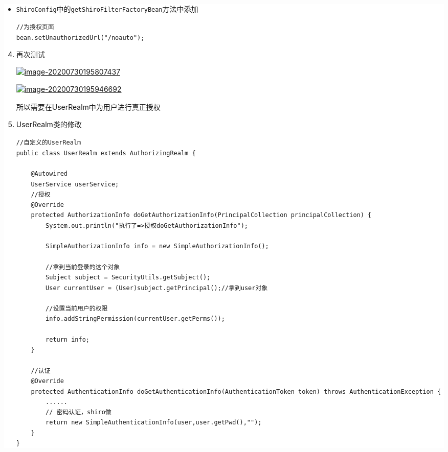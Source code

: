    * `ShiroConfig`中的`getShiroFilterFactoryBean`方法中添加

     ```
     //为授权页面
     bean.setUnauthorizedUrl("/noauto");
     ```

4. 再次测试

   [![image-20200730195807437](https://camo.githubusercontent.com/416afcb2900fd3fdd2564dfb3cdff907d7b67a112ef0ab2c1889d1886fc1b42b/68747470733a2f2f67697465652e636f6d2f6c7a685f67697465652f737072696e67626f6f745f696d6167652f7261772f6d61737465722f696d672f696d6167652d32303230303733303139353830373433372e706e67)](https://camo.githubusercontent.com/416afcb2900fd3fdd2564dfb3cdff907d7b67a112ef0ab2c1889d1886fc1b42b/68747470733a2f2f67697465652e636f6d2f6c7a685f67697465652f737072696e67626f6f745f696d6167652f7261772f6d61737465722f696d672f696d6167652d32303230303733303139353830373433372e706e67)

   [![image-20200730195946692](https://camo.githubusercontent.com/7be97fcb647f93b4eee73a38f2a54888a5f95953f429981bbdbcfc142e473df6/68747470733a2f2f67697465652e636f6d2f6c7a685f67697465652f737072696e67626f6f745f696d6167652f7261772f6d61737465722f696d672f696d6167652d32303230303733303139353934363639322e706e67)](https://camo.githubusercontent.com/7be97fcb647f93b4eee73a38f2a54888a5f95953f429981bbdbcfc142e473df6/68747470733a2f2f67697465652e636f6d2f6c7a685f67697465652f737072696e67626f6f745f696d6167652f7261772f6d61737465722f696d672f696d6167652d32303230303733303139353934363639322e706e67)

   所以需要在UserRealm中为用户进行真正授权

5. UserRealm类的修改

   ```
   //自定义的UserRealm
   public class UserRealm extends AuthorizingRealm {
   
       @Autowired
       UserService userService;
       //授权
       @Override
       protected AuthorizationInfo doGetAuthorizationInfo(PrincipalCollection principalCollection) {
           System.out.println("执行了=>授权doGetAuthorizationInfo");
   
           SimpleAuthorizationInfo info = new SimpleAuthorizationInfo();
   
           //拿到当前登录的这个对象
           Subject subject = SecurityUtils.getSubject();
           User currentUser = (User)subject.getPrincipal();//拿到user对象
   
           //设置当前用户的权限
           info.addStringPermission(currentUser.getPerms());
   
           return info;
       }
   
       //认证
       @Override
       protected AuthenticationInfo doGetAuthenticationInfo(AuthenticationToken token) throws AuthenticationException {
           ......
           // 密码认证，shiro做
           return new SimpleAuthenticationInfo(user,user.getPwd(),"");
       }
   }
   ```
